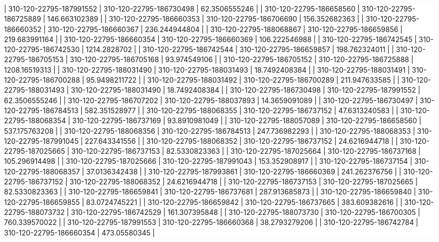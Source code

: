 | 310-120-22795-187991552 | 310-120-22795-186730498 | 62.3506555246 |
| 310-120-22795-186658560 | 310-120-22795-186725889 | 146.663102389 |
| 310-120-22795-186660353 | 310-120-22795-186706690 | 156.352682363 |
| 310-120-22795-186660352 | 310-120-22795-186660367 | 236.244944804 |
| 310-120-22795-188068867 | 310-120-22795-186659856 | 219.683991164 |
| 310-120-22795-186660354 | 310-120-22795-186660369 | 106.222546988 |
| 310-120-22795-186742545 | 310-120-22795-186742530 | 1214.2828702 |
| 310-120-22795-186742544 | 310-120-22795-186659857 | 198.762324011 |
| 310-120-22795-186705153 | 310-120-22795-186705168 | 93.974549106 |
| 310-120-22795-186705152 | 310-120-22795-186725888 | 1208.16519313 |
| 310-120-22795-188031490 | 310-120-22795-188031493 | 18.7492408384 |
| 310-120-22795-188031491 | 310-120-22795-186700288 | 95.9498211722 |
| 310-120-22795-188031492 | 310-120-22795-186700289 | 211.947633585 |
| 310-120-22795-188031493 | 310-120-22795-188031490 | 18.7492408384 |
| 310-120-22795-186730498 | 310-120-22795-187991552 | 62.3506555246 |
| 310-120-22795-186707202 | 310-120-22795-188037893 | 14.3659091089 |
| 310-120-22795-186730497 | 310-120-22795-186784513 | 582.351528977 |
| 310-120-22795-188068355 | 310-120-22795-186737152 | 47.6313240583 |
| 310-120-22795-188068354 | 310-120-22795-186737169 | 93.8910981049 |
| 310-120-22795-188057089 | 310-120-22795-186658560 | 537.175763208 |
| 310-120-22795-188068356 | 310-120-22795-186784513 | 247.736982293 |
| 310-120-22795-188068353 | 310-120-22795-187991045 | 227.643341556 |
| 310-120-22795-188068352 | 310-120-22795-186737152 | 24.6216944718 |
| 310-120-22795-187025665 | 310-120-22795-186737153 | 82.5330823363 |
| 310-120-22795-187025664 | 310-120-22795-186737168 | 105.296914498 |
| 310-120-22795-187025666 | 310-120-22795-187991043 | 153.352908917 |
| 310-120-22795-186737154 | 310-120-22795-188068357 | 37.0136342438 |
| 310-120-22795-187993861 | 310-120-22795-186660369 | 241.262376756 |
| 310-120-22795-186737152 | 310-120-22795-188068352 | 24.6216944718 |
| 310-120-22795-186737153 | 310-120-22795-187025665 | 82.5330823363 |
| 310-120-22795-186659841 | 310-120-22795-186737681 | 287.913685873 |
| 310-120-22795-186659840 | 310-120-22795-186659855 | 83.0724745221 |
| 310-120-22795-186659842 | 310-120-22795-186737665 | 383.609382616 |
| 310-120-22795-188073732 | 310-120-22795-186742529 | 161.307395848 |
| 310-120-22795-188073730 | 310-120-22795-186700305 | 760.339570022 |
| 310-120-22795-187991553 | 310-120-22795-186660368 | 38.2793279206 |
| 310-120-22795-186742784 | 310-120-22795-186660354 | 473.05580345 |
